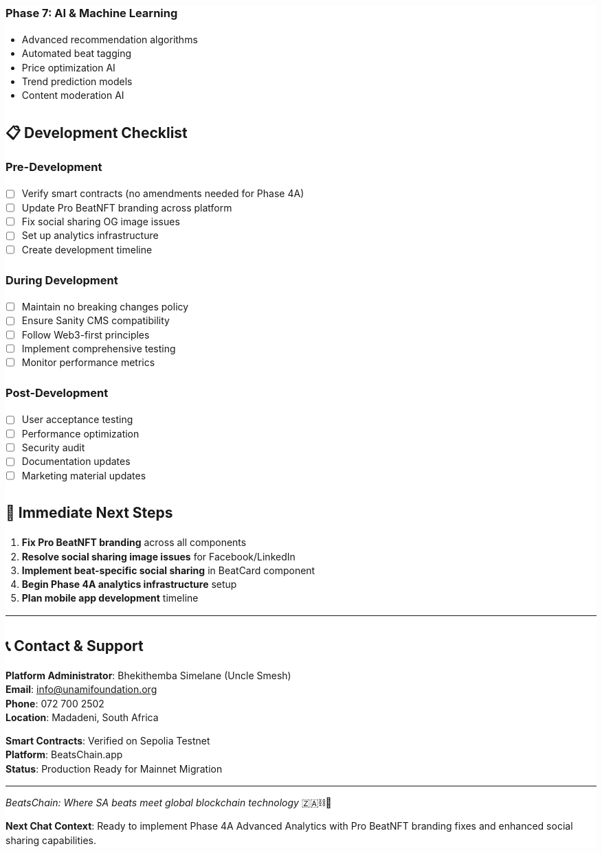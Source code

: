 ### **Phase 7: AI & Machine Learning**
- Advanced recommendation algorithms
- Automated beat tagging
- Price optimization AI
- Trend prediction models
- Content moderation AI

## 📋 Development Checklist

### **Pre-Development**
- [ ] Verify smart contracts (no amendments needed for Phase 4A)
- [ ] Update Pro BeatNFT branding across platform
- [ ] Fix social sharing OG image issues
- [ ] Set up analytics infrastructure
- [ ] Create development timeline

### **During Development**
- [ ] Maintain no breaking changes policy
- [ ] Ensure Sanity CMS compatibility
- [ ] Follow Web3-first principles
- [ ] Implement comprehensive testing
- [ ] Monitor performance metrics

### **Post-Development**
- [ ] User acceptance testing
- [ ] Performance optimization
- [ ] Security audit
- [ ] Documentation updates
- [ ] Marketing material updates

## 🎯 Immediate Next Steps

1. **Fix Pro BeatNFT branding** across all components
2. **Resolve social sharing image issues** for Facebook/LinkedIn
3. **Implement beat-specific social sharing** in BeatCard component
4. **Begin Phase 4A analytics infrastructure** setup
5. **Plan mobile app development** timeline

---

## 📞 Contact & Support

**Platform Administrator**: Bhekithemba Simelane (Uncle Smesh)  
**Email**: info@unamifoundation.org  
**Phone**: 072 700 2502  
**Location**: Madadeni, South Africa  

**Smart Contracts**: Verified on Sepolia Testnet  
**Platform**: BeatsChain.app  
**Status**: Production Ready for Mainnet Migration  

---

*BeatsChain: Where SA beats meet global blockchain technology* 🇿🇦⛓️🎵

**Next Chat Context**: Ready to implement Phase 4A Advanced Analytics with Pro BeatNFT branding fixes and enhanced social sharing capabilities.